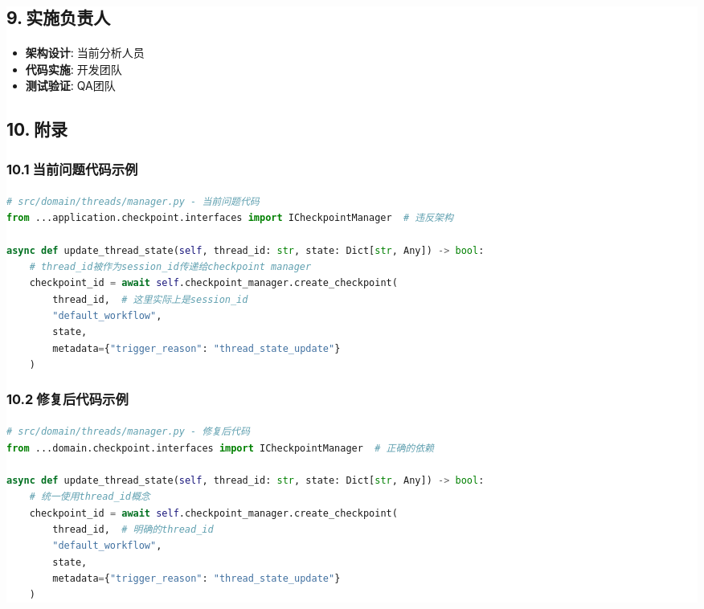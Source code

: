 ## 9. 实施负责人

- **架构设计**: 当前分析人员
- **代码实施**: 开发团队
- **测试验证**: QA团队

## 10. 附录

### 10.1 当前问题代码示例

```python
# src/domain/threads/manager.py - 当前问题代码
from ...application.checkpoint.interfaces import ICheckpointManager  # 违反架构

async def update_thread_state(self, thread_id: str, state: Dict[str, Any]) -> bool:
    # thread_id被作为session_id传递给checkpoint manager
    checkpoint_id = await self.checkpoint_manager.create_checkpoint(
        thread_id,  # 这里实际上是session_id
        "default_workflow",
        state,
        metadata={"trigger_reason": "thread_state_update"}
    )
```

### 10.2 修复后代码示例

```python
# src/domain/threads/manager.py - 修复后代码
from ...domain.checkpoint.interfaces import ICheckpointManager  # 正确的依赖

async def update_thread_state(self, thread_id: str, state: Dict[str, Any]) -> bool:
    # 统一使用thread_id概念
    checkpoint_id = await self.checkpoint_manager.create_checkpoint(
        thread_id,  # 明确的thread_id
        "default_workflow",
        state,
        metadata={"trigger_reason": "thread_state_update"}
    )